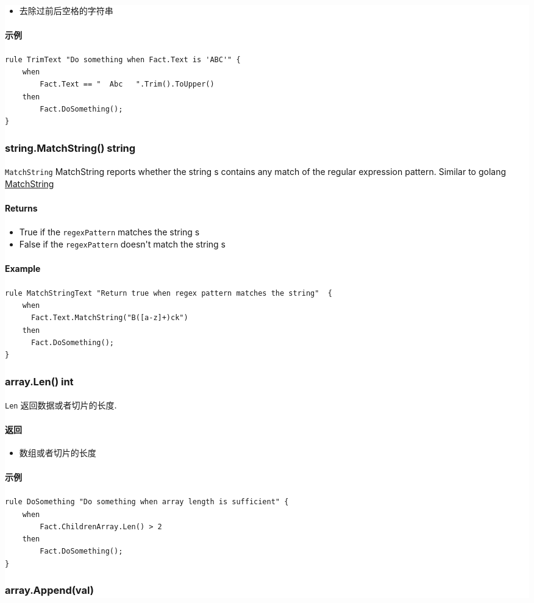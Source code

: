 * 去除过前后空格的字符串

#### 示例

```Shell
rule TrimText "Do something when Fact.Text is 'ABC'" {
    when
        Fact.Text == "  Abc   ".Trim().ToUpper()
    then
        Fact.DoSomething();
}
```


### string.MatchString() string

`MatchString` MatchString reports whether the string s contains any match of the regular expression pattern. Similar to golang [MatchString](https://pkg.go.dev/regexp#MatchString)

#### Returns

* True if the `regexPattern` matches the string s
* False if the `regexPattern` doesn't match the string s

#### Example

```Shell
rule MatchStringText "Return true when regex pattern matches the string"  {
	when
	  Fact.Text.MatchString("B([a-z]+)ck")
	then
	  Fact.DoSomething();
}
```

### array.Len() int

`Len` 返回数据或者切片的长度.

#### 返回

* 数组或者切片的长度

#### 示例

```Shell
rule DoSomething "Do something when array length is sufficient" {
    when
        Fact.ChildrenArray.Len() > 2
    then
        Fact.DoSomething();
}
```

### array.Append(val) 
